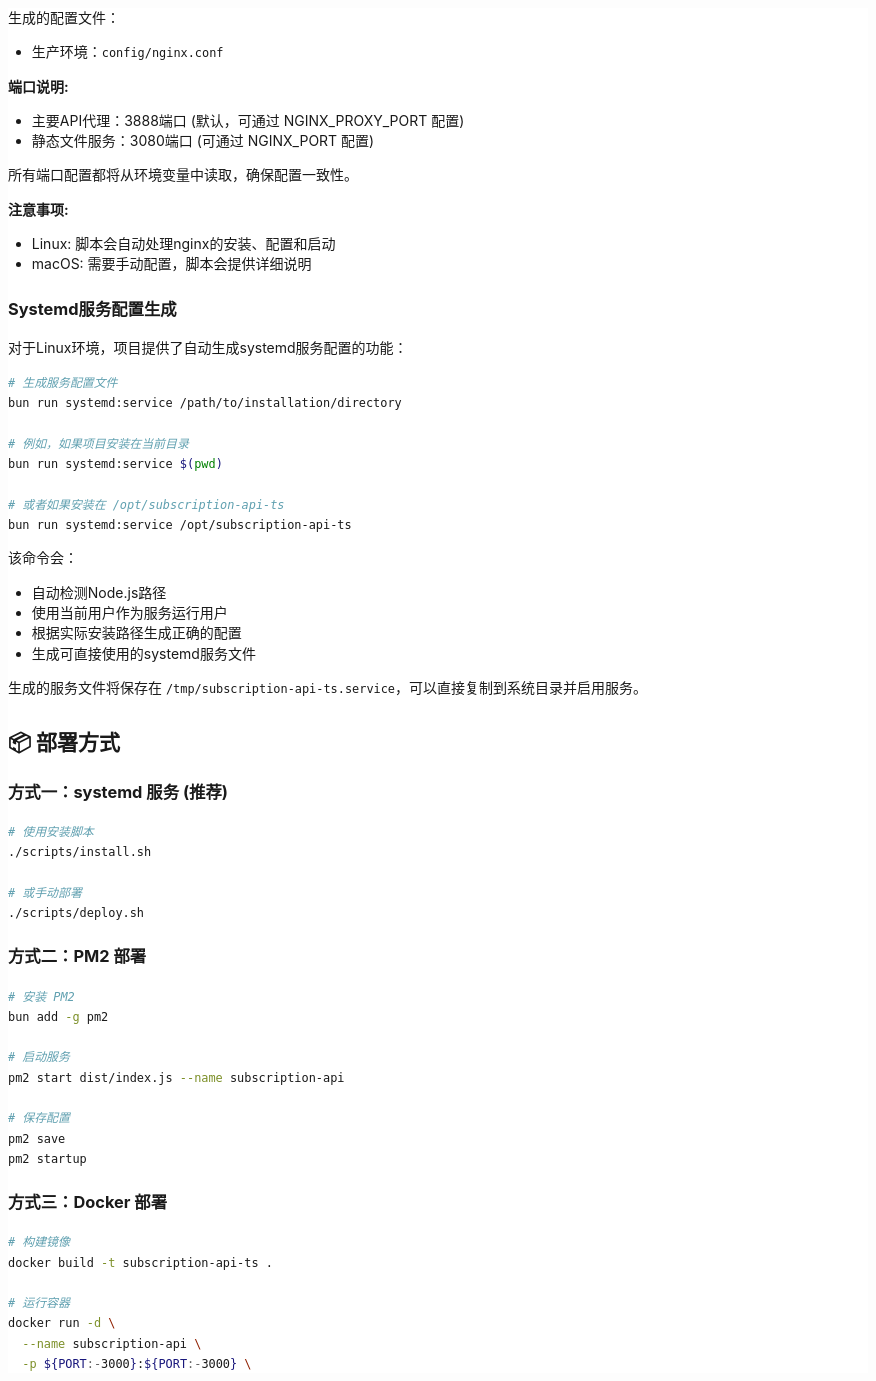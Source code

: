 生成的配置文件：
- 生产环境：`config/nginx.conf`

**端口说明:**
- 主要API代理：3888端口 (默认，可通过 NGINX_PROXY_PORT 配置)
- 静态文件服务：3080端口 (可通过 NGINX_PORT 配置)

所有端口配置都将从环境变量中读取，确保配置一致性。

**注意事项:**
- Linux: 脚本会自动处理nginx的安装、配置和启动
- macOS: 需要手动配置，脚本会提供详细说明

### Systemd服务配置生成
对于Linux环境，项目提供了自动生成systemd服务配置的功能：

```bash
# 生成服务配置文件
bun run systemd:service /path/to/installation/directory

# 例如，如果项目安装在当前目录
bun run systemd:service $(pwd)

# 或者如果安装在 /opt/subscription-api-ts
bun run systemd:service /opt/subscription-api-ts
```

该命令会：
- 自动检测Node.js路径
- 使用当前用户作为服务运行用户
- 根据实际安装路径生成正确的配置
- 生成可直接使用的systemd服务文件

生成的服务文件将保存在 `/tmp/subscription-api-ts.service`，可以直接复制到系统目录并启用服务。

## 📦 部署方式
### 方式一：systemd 服务 (推荐)
```bash
# 使用安装脚本
./scripts/install.sh

# 或手动部署
./scripts/deploy.sh
```
### 方式二：PM2 部署
```bash
# 安装 PM2
bun add -g pm2

# 启动服务
pm2 start dist/index.js --name subscription-api

# 保存配置
pm2 save
pm2 startup
```
### 方式三：Docker 部署
```bash
# 构建镜像
docker build -t subscription-api-ts .

# 运行容器
docker run -d \
  --name subscription-api \
  -p ${PORT:-3000}:${PORT:-3000} \
```